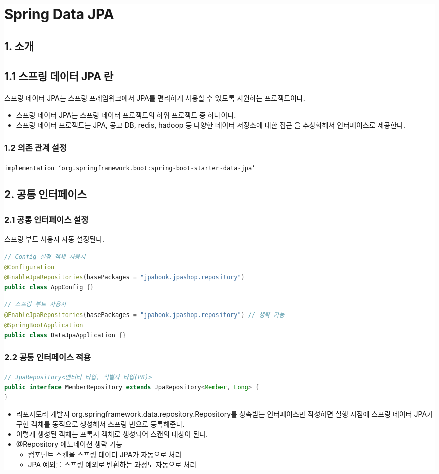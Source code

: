 # Spring Data JPA

## 1. 소개

## 1.1 스프링 데이터 JPA 란

스프링 데이터 JPA는 스프링 프레임워크에서 JPA를 편리하게 사용할 수 있도록 지원하는 프로젝트이다.

- 스프링 데이터 JPA는 스프링 데이터 프로젝트의 하위 프로젝트 중 하나이다. 
- 스프링 데이터 프로젝트는 JPA, 몽고 DB, redis, hadoop 등 다양한 데이터 저장소에 대한 접근 을 추상화해서 인터페이스로 제공한다.

### 1.2 의존 관계 설정

```gradle
implementation ‘org.springframework.boot:spring-boot-starter-data-jpa’
```

## 2. 공통 인터페이스

### 2.1 공통 인터페이스 설정

스프링 부트 사용시 자동 설정된다.

```java
// Config 설정 객체 사용시
@Configuration
@EnableJpaRepositories(basePackages = "jpabook.jpashop.repository")
public class AppConfig {}
```

```java
// 스프링 부트 사용시
@EnableJpaRepositories(basePackages = "jpabook.jpashop.repository") // 생략 가능
@SpringBootApplication
public class DataJpaApplication {}
```


### 2.2 공통 인터페이스 적용

```java
// JpaRepository<엔티티 타입, 식별자 타입(PK)>
public interface MemberRepository extends JpaRepository<Member, Long> {
}
```

- 리포지토리 개발시 org.springframework.data.repository.Repository를 상속받는 인터페이스만 작성하면 실행 시점에 스프링 데이터 JPA가 구현 객체를 동적으로 생성해서 스프링 빈으로 등록해준다.
- 이렇게 생성된 객체는 프록시 객체로 생성되어 스캔의 대상이 된다.
- @Repository 애노테이션 생략 가능
    + 컴포넌트 스캔을 스프링 데이터 JPA가 자동으로 처리
    + JPA 예외를 스프링 예외로 변환하는 과정도 자동으로 처리
